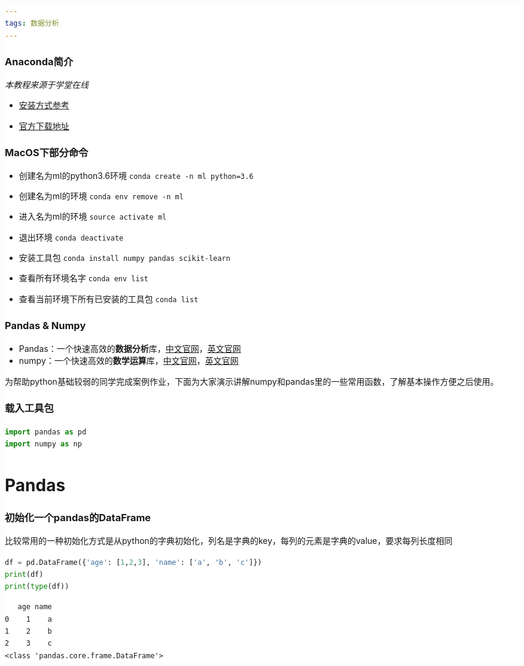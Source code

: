 ```yaml
---
tags: 数据分析
---
```

### Anaconda简介
*本教程来源于学堂在线*
- [安装方式参考](https://zhuanlan.zhihu.com/p/32925500)

- [官方下载地址](https://www.anaconda.com/products/individual)

### MacOS下部分命令

- 创建名为ml的python3.6环境 `conda create -n ml python=3.6`

- 创建名为ml的环境 `conda env remove -n ml`

- 进入名为ml的环境 `source activate ml`

- 退出环境 `conda deactivate`

- 安装工具包 `conda install numpy pandas scikit-learn`

- 查看所有环境名字 `conda env list`

- 查看当前环境下所有已安装的工具包 `conda list`

### Pandas & Numpy

- Pandas：一个快速高效的**数据分析**库，[中文官网](https://www.pypandas.cn/)，[英文官网](https://pandas.pydata.org/)
- numpy：一个快速高效的**数学运算**库，[中文官网](https://www.numpy.org.cn/)，[英文官网](https://numpy.org/)

为帮助python基础较弱的同学完成案例作业，下面为大家演示讲解numpy和pandas里的一些常用函数，了解基本操作方便之后使用。

### 载入工具包


```python
import pandas as pd
import numpy as np
```

# Pandas
### 初始化一个pandas的DataFrame

比较常用的一种初始化方式是从python的字典初始化，列名是字典的key，每列的元素是字典的value，要求每列长度相同


```python
df = pd.DataFrame({'age': [1,2,3], 'name': ['a', 'b', 'c']})
print(df)
print(type(df))
```

       age name
    0    1    a
    1    2    b
    2    3    c
    <class 'pandas.core.frame.DataFrame'>
